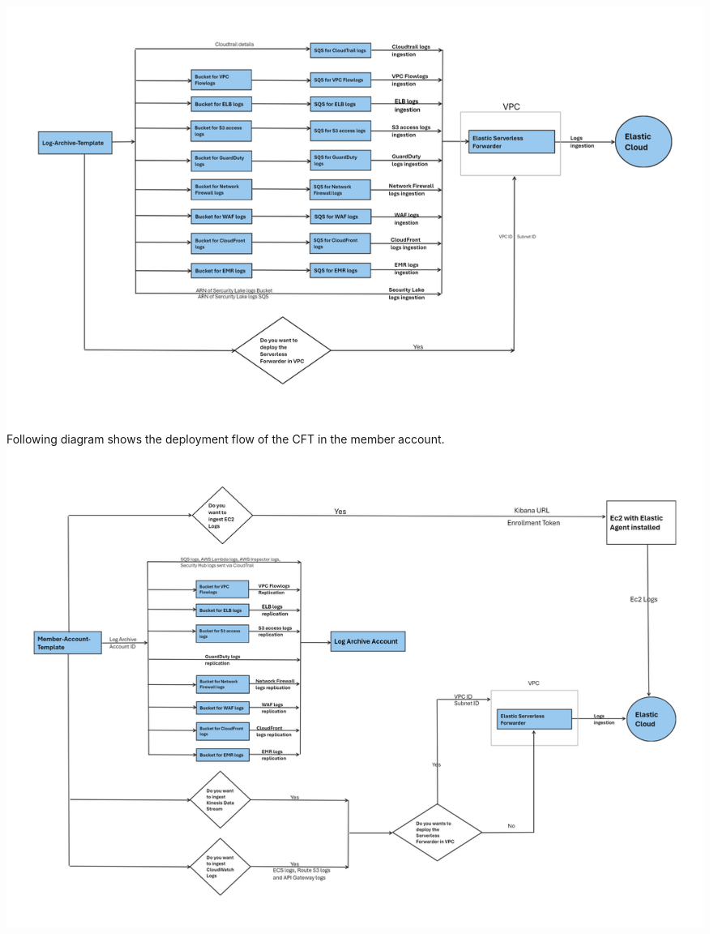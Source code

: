 ![alt text](images/elastic-log-archive-flow.png)

Following diagram shows the deployment flow of the CFT in the member account.

![alt text](images/elastic-member-account-flow.png)
